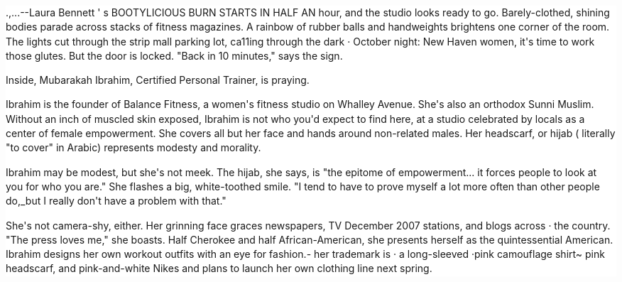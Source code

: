 .,...--Laura Bennett 
' s 
BOOTYLICIOUS BURN STARTS IN HALF AN 
hour, and the studio looks ready to go. 
Barely-clothed, shining bodies parade 
across stacks of fitness magazines. A 
rainbow of rubber balls and handweights 
brightens one corner of the room. The 
lights cut through the strip mall parking 
lot, ca11ing through the dark · October 
night: New Haven women, it's time to 
work those glutes. But the door is locked. 
"Back in 10 minutes," says the sign. 

Inside, Mubarakah Ibrahim, Certified 
Personal Trainer, is praying. 

Ibrahim is the founder of Balance 
Fitness, a women's fitness studio on 
Whalley Avenue. She's also an orthodox 
Sunni Muslim. Without an inch of 
muscled skin exposed, Ibrahim is not 
who you'd expect to find here, at a studio 
celebrated by locals as a center of female 
empowerment. She covers all but her face 
and hands around non-related males. Her 
headscarf, or hijab ( literally "to cover" in 
Arabic) represents modesty and morality. 

Ibrahim may be modest, but she's not 
meek. The hijab, she says, is "the epitome 
of empowerment... it forces people to 
look at you for who you are." She flashes 
a big, white-toothed smile. "I tend to have 
to prove myself a lot more often than 
other people do,_but I really don't have a 
problem with that." 

She's not camera-shy, either. Her 
grinning face graces newspapers, TV 
December 2007 
stations, and blogs across · the country. 
"The press loves me," she boasts. Half 
Cherokee and half African-American, 
she presents herself as the quintessential 
American. Ibrahim designs her own 
workout outfits with an eye for fashion.-
her trademark is · a long-sleeved ·pink 
camouflage 
shirt~ pink headscarf, and 
pink-and-white Nikes 
and plans to 
launch her own clothing line next spring. 
